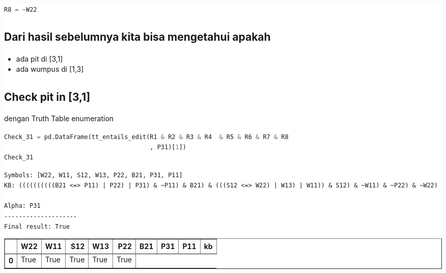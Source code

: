 
```python
R8 = ~W22
```

## Dari hasil sebelumnya kita bisa mengetahui apakah
- ada pit di [3,1]
- ada wumpus di [1,3]

## Check pit in [3,1] 
dengan Truth Table enumeration


```python
Check_31 = pd.DataFrame(tt_entails_edit(R1 & R2 & R3 & R4  & R5 & R6 & R7 & R8
                                        , P31)[1])
Check_31
```

    Symbols: [W22, W11, S12, W13, P22, B21, P31, P11]
    KB: ((((((((((B21 <=> P11) | P22) | P31) & ~P11) & B21) & (((S12 <=> W22) | W13) | W11)) & S12) & ~W11) & ~P22) & ~W22)
    
    Alpha: P31
    --------------------
    Final result: True
    




<div>
<style scoped>
    .dataframe tbody tr th:only-of-type {
        vertical-align: middle;
    }

    .dataframe tbody tr th {
        vertical-align: top;
    }

    .dataframe thead th {
        text-align: right;
    }
</style>
<table border="1" class="dataframe">
  <thead>
    <tr style="text-align: right;">
      <th></th>
      <th>W22</th>
      <th>W11</th>
      <th>S12</th>
      <th>W13</th>
      <th>P22</th>
      <th>B21</th>
      <th>P31</th>
      <th>P11</th>
      <th>kb</th>
    </tr>
  </thead>
  <tbody>
    <tr>
      <th>0</th>
      <td>True</td>
      <td>True</td>
      <td>True</td>
      <td>True</td>
      <td>True</td>